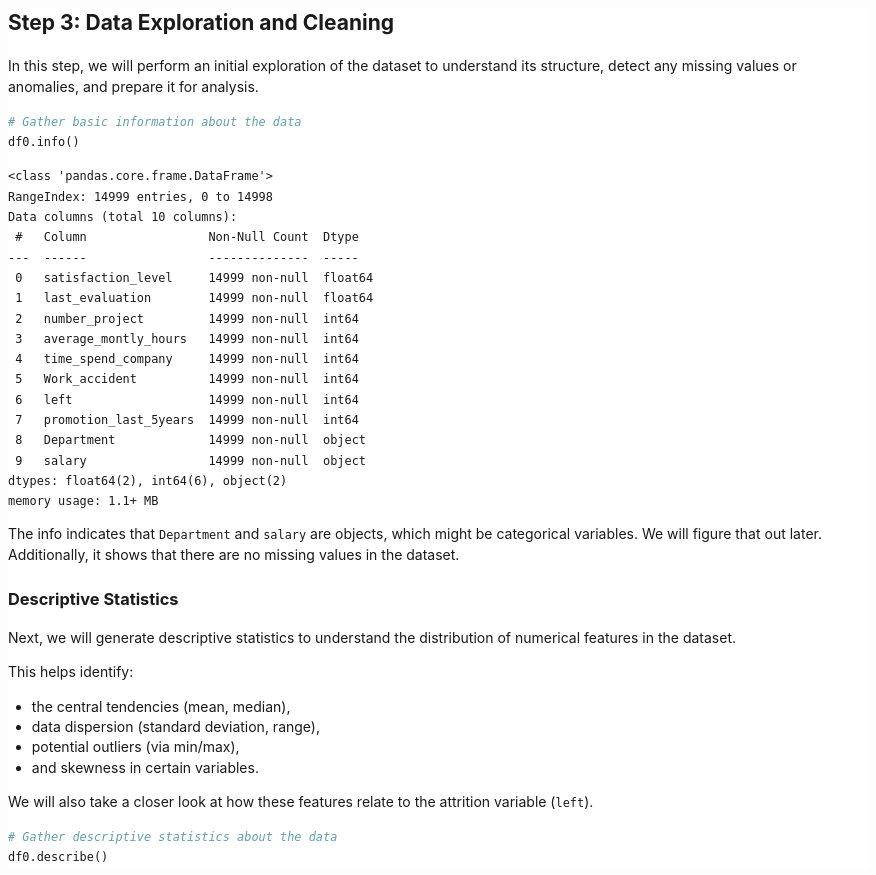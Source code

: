 

## Step 3: Data Exploration and Cleaning

In this step, we will perform an initial exploration of the dataset to understand its structure, detect any missing values or anomalies, and prepare it for analysis.

```python
# Gather basic information about the data
df0.info()

```

    <class 'pandas.core.frame.DataFrame'>
    RangeIndex: 14999 entries, 0 to 14998
    Data columns (total 10 columns):
     #   Column                 Non-Null Count  Dtype  
    ---  ------                 --------------  -----  
     0   satisfaction_level     14999 non-null  float64
     1   last_evaluation        14999 non-null  float64
     2   number_project         14999 non-null  int64  
     3   average_montly_hours   14999 non-null  int64  
     4   time_spend_company     14999 non-null  int64  
     5   Work_accident          14999 non-null  int64  
     6   left                   14999 non-null  int64  
     7   promotion_last_5years  14999 non-null  int64  
     8   Department             14999 non-null  object 
     9   salary                 14999 non-null  object 
    dtypes: float64(2), int64(6), object(2)
    memory usage: 1.1+ MB


The info indicates that `Department` and `salary` are objects, which might be categorical variables. We will figure that out later. Additionally, it shows that there are no missing values in the dataset.

### Descriptive Statistics

Next, we will generate descriptive statistics to understand the distribution of numerical features in the dataset.

This helps identify:
- the central tendencies (mean, median),
- data dispersion (standard deviation, range),
- potential outliers (via min/max),
- and skewness in certain variables.

We will also take a closer look at how these features relate to the attrition variable (`left`).


```python
# Gather descriptive statistics about the data
df0.describe()
```
